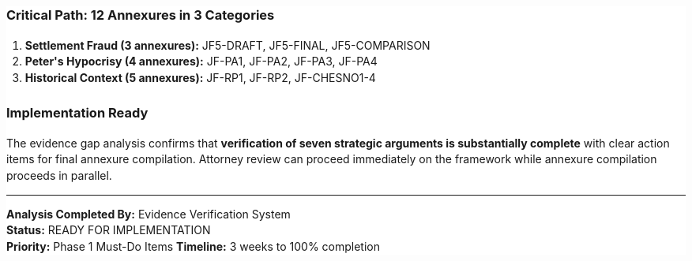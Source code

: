 ### Critical Path: 12 Annexures in 3 Categories

1. **Settlement Fraud (3 annexures):** JF5-DRAFT, JF5-FINAL, JF5-COMPARISON
2. **Peter's Hypocrisy (4 annexures):** JF-PA1, JF-PA2, JF-PA3, JF-PA4  
3. **Historical Context (5 annexures):** JF-RP1, JF-RP2, JF-CHESNO1-4

### Implementation Ready

The evidence gap analysis confirms that **verification of seven strategic arguments is substantially complete** with clear action items for final annexure compilation. Attorney review can proceed immediately on the framework while annexure compilation proceeds in parallel.

---

**Analysis Completed By:** Evidence Verification System  
**Status:** READY FOR IMPLEMENTATION  
**Priority:** Phase 1 Must-Do Items
**Timeline:** 3 weeks to 100% completion